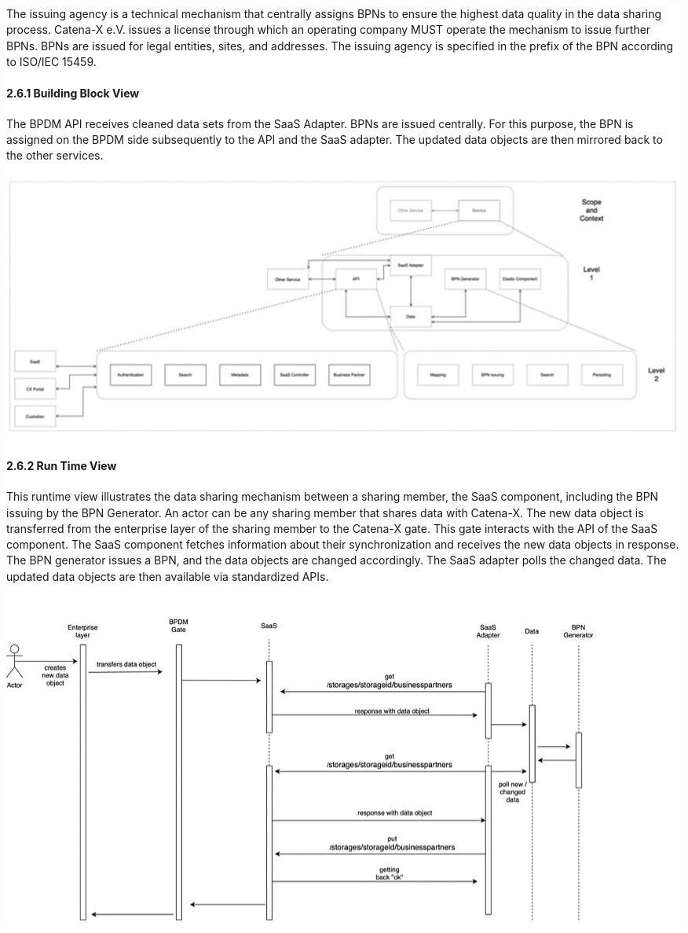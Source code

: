 The issuing agency is a technical mechanism that centrally assigns BPNs to ensure the highest data quality in the data sharing process. Catena-X e.V. issues a license through which an operating company MUST operate the mechanism to issue further BPNs. BPNs are issued for legal entities, sites, and addresses. The issuing agency is specified in the prefix of the BPN according to ISO/IEC 15459.

#### 2.6.1 Building Block View

The BPDM API receives cleaned data sets from the SaaS Adapter. BPNs are issued centrally. For this purpose, the BPN is assigned on the BPDM side subsequently to the API and the SaaS adapter. The updated data objects are then mirrored back to the other services.

![Building Block View](./assets/building-block-view.png)

#### 2.6.2 Run Time View

This runtime view illustrates the data sharing mechanism between a sharing member, the SaaS component, including the BPN issuing by the BPN Generator. An actor can be any sharing member that shares data with Catena-X. The new data object is transferred from the enterprise layer of the sharing member to the Catena-X gate. This gate interacts with the API of the SaaS component. The SaaS component fetches information about their synchronization and receives the new data objects in response. The BPN generator issues a BPN, and the data objects are changed accordingly. The SaaS adapter polls the changed data. The updated data objects are then available via standardized APIs.

![Run Time View](./assets/run-time-view.png)
